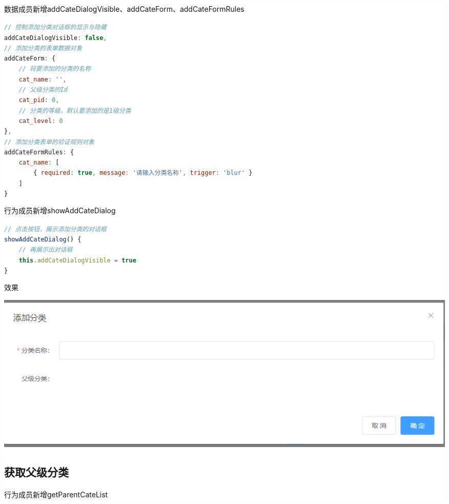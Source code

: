 数据成员新增addCateDialogVisible、addCateForm、addCateFormRules

```js
// 控制添加分类对话框的显示与隐藏
addCateDialogVisible: false,
// 添加分类的表单数据对象
addCateForm: {
    // 将要添加的分类的名称
    cat_name: '',
    // 父级分类的Id
    cat_pid: 0,
    // 分类的等级，默认要添加的是1级分类
    cat_level: 0
},
// 添加分类表单的验证规则对象
addCateFormRules: {
    cat_name: [
        { required: true, message: '请输入分类名称', trigger: 'blur' }
    ]
}
```

行为成员新增showAddCateDialog

```js
// 点击按钮，展示添加分类的对话框
showAddCateDialog() {
    // 再展示出对话框
    this.addCateDialogVisible = true
}
```

效果

![image-20210825094656841](商品分类功能模块.assets/image-20210825094656841.png)

## 获取父级分类

行为成员新增getParentCateList
